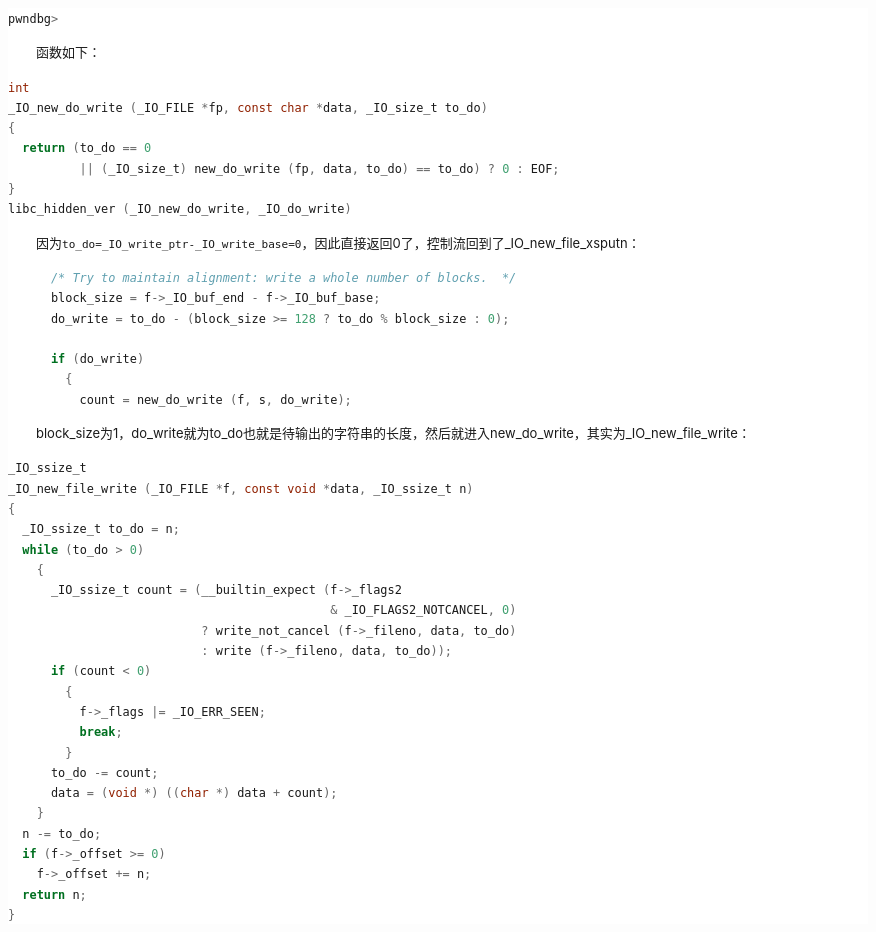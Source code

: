 ```C
pwndbg> 
```

&emsp;&emsp;<font size=2>函数如下：</font></br>

```C
int
_IO_new_do_write (_IO_FILE *fp, const char *data, _IO_size_t to_do)
{
  return (to_do == 0
          || (_IO_size_t) new_do_write (fp, data, to_do) == to_do) ? 0 : EOF;
}
libc_hidden_ver (_IO_new_do_write, _IO_do_write)
```

&emsp;&emsp;<font size=2>因为`to_do=_IO_write_ptr-_IO_write_base=0`，因此直接返回0了，控制流回到了_IO_new_file_xsputn：</font></br>

```C
      /* Try to maintain alignment: write a whole number of blocks.  */
      block_size = f->_IO_buf_end - f->_IO_buf_base;
      do_write = to_do - (block_size >= 128 ? to_do % block_size : 0);

      if (do_write)
        {
          count = new_do_write (f, s, do_write);
```

&emsp;&emsp;<font size=2>block_size为1，do_write就为to_do也就是待输出的字符串的长度，然后就进入new_do_write，其实为\_IO_new_file_write：</font></br>

```C
_IO_ssize_t
_IO_new_file_write (_IO_FILE *f, const void *data, _IO_ssize_t n)
{
  _IO_ssize_t to_do = n;
  while (to_do > 0)
    {
      _IO_ssize_t count = (__builtin_expect (f->_flags2
                                             & _IO_FLAGS2_NOTCANCEL, 0)
                           ? write_not_cancel (f->_fileno, data, to_do)
                           : write (f->_fileno, data, to_do));
      if (count < 0)
        {
          f->_flags |= _IO_ERR_SEEN;
          break;
        }
      to_do -= count;
      data = (void *) ((char *) data + count);
    }
  n -= to_do;
  if (f->_offset >= 0)
    f->_offset += n;
  return n;
}
```

